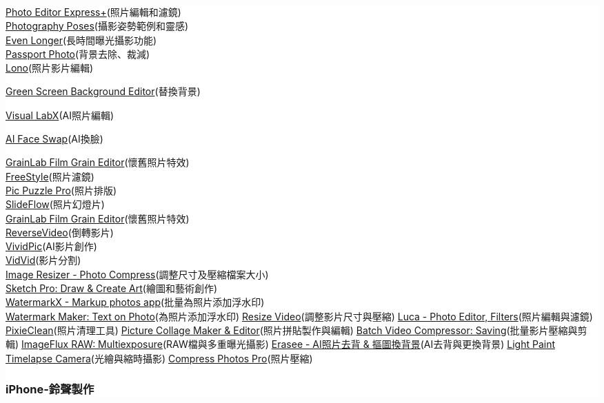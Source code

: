 [Photo Editor Express+](https://apps.apple.com/us/app/photo-editor-express/id6458871674?l=zh-Hant-TW)(照片編輯和濾鏡)  
[Photography Poses](https://apps.apple.com/us/app/photography-poses/id6608982909?l=zh-Hant-TW)(攝影姿勢範例和靈感)  
[Even Longer](https://apps.apple.com/us/app/even-longer/id1546911907?l=zh-Hant-TW)(長時間曝光攝影功能)  
[Passport Photo](https://apps.apple.com/app/passport-photo-id-visa-maker/id6677057383)(背景去除、裁減)  
[Lono](https://apps.apple.com/us/app/lono-photo-video-editor/id1632742723?l=zh-Hant-TW)(照片影片編輯)

[Green Screen Background Editor](https://apps.apple.com/us/app/green-screen-background-editor/id577037255)(替換背景)

[Visual LabX](https://apps.apple.com/us/app/visual-labx-ai-photo-editor/id6449296377)(AI照片編輯)

[AI Face Swap](https://apps.apple.com/app/ai-face-swap-app-celeb-replace/id1493363916)(AI換臉)

[GrainLab Film Grain Editor](https://www.newmobilelife.com/2024/12/25/grainlab-film-grain-editor-%E9%99%90%E6%99%82%E5%85%8D%E8%B2%BB/)(懷舊照片特效)  
[FreeStyle](https://apps.apple.com/us/app/photo2art-aesthetic-drawing/id1561895862)(照片濾鏡)  
[Pic Puzzle Pro](https://apps.apple.com/app/pic-puzzle-pro-collage-layout/id1581944018)(照片排版)  
[SlideFlow](https://apps.apple.com/app/slideshow-maker-slideflow-tv/id1317543053)(照片幻燈片)  
[GrainLab Film Grain Editor](https://apps.apple.com/app/grainlab-film-grain-editor/id6630375395)(懷舊照片特效)  
[ReverseVideo](https://apps.apple.com/us/app/reverse-video-reverser/id6612009856)(倒轉影片)  
[VividPic](https://apps.apple.com/app/vividpic-ai-video-generator/id6739330187)(AI影片創作)  
[VidVid](https://apps.apple.com/app/vidvid-split-video/id6670189660)(影片分割)  
[Image Resizer \- Photo Compress](https://apps.apple.com/us/app/image-resizer-photo-compress/id1573564366?l=zh-Hant-TW)(調整尺寸及壓縮檔案大小)  
[Sketch Pro: Draw & Create Art](https://apps.apple.com/us/app/sketch-pro-draw-create-art/id1663200797?l=zh-Hant-TW)(繪圖和藝術創作)  
[WatermarkX \- Markup photos app](https://apps.apple.com/us/app/watermarkx-markup-photos-app/id6504436456?l=zh-Hant-TW)(批量為照片添加浮水印)  
[Watermark Maker: Text on Photo](https://www.google.com/search?q=https://apps.apple.com/us/app/watermark-maker-text-on-photo/id6504097561%3Fl%3Dzh-Hant-TW)(為照片添加浮水印)
[Resize Video](https://apps.apple.com/us/app/resize-video/id6504019810?l=zh-Hant-TW)(調整影片尺寸與壓縮)
[Luca - Photo Editor, Filters](https://apps.apple.com/us/app/luca-photo-editor-filters/id1611968438?l=zh-Hant-TW)(照片編輯與濾鏡)
[PixieClean](https://apps.apple.com/us/app/pixieclean/id6745176117?l=zh-Hant-TW)(照片清理工具)
[Picture Collage Maker & Editor](https://apps.apple.com/us/app/picture-collage-maker-editor/id6747819888?l=zh-Hant-TW)(照片拼貼製作與編輯)
[Batch Video Compressor: Saving](https://apps.apple.com/us/app/%E6%89%B9%E9%87%8F%E5%BD%B1%E7%89%87%E5%A3%93%E7%B8%AE-%E8%A7%86%E9%A2%91-%E5%89%AA%E7%89%87-%E6%89%8B%E6%A9%9F%E6%B8%85%E7%90%86-%E6%B8%85%E7%90%86/id6447493571?l=zh-Hant-TW)(批量影片壓縮與剪輯)
[ImageFlux RAW: Multiexposure](https://apps.apple.com/us/app/imageflux-raw-multiexposure/id6740700974?l=zh-Hant-TW)(RAW檔與多重曝光攝影)
[Erasee - AI照片去背 & 摳圖換背景](https://apps.apple.com/us/app/erasee-ai%E7%85%A7%E7%89%87%E5%8E%BB%E8%83%8C-%E6%91%B3%E5%9C%96%E6%8F%9B%E8%83%8C%E6%99%AF/id6502436500?l=zh-Hant-TW)(AI去背與更換背景)
[Light Paint Timelapse Camera](https://apps.apple.com/us/app/light-paint-timelapse-camera/id6746681444?l=zh-Hant-TW)(光繪與縮時攝影)
[Compress Photos Pro](https://apps.apple.com/us/app/compress-photos-pro/id6748705091?l=zh-Hant-TW)(照片壓縮)

### iPhone-鈴聲製作
